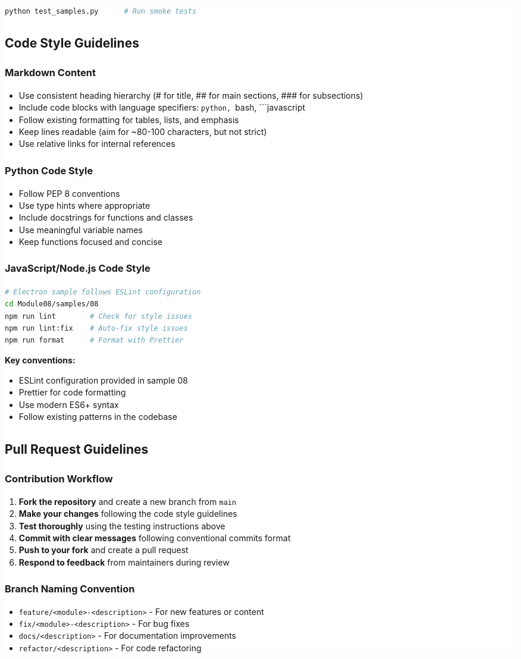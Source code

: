 ```bash
python test_samples.py      # Run smoke tests
```

## Code Style Guidelines

### Markdown Content

- Use consistent heading hierarchy (# for title, ## for main sections, ### for subsections)
- Include code blocks with language specifiers: ```python, ```bash, ```javascript
- Follow existing formatting for tables, lists, and emphasis
- Keep lines readable (aim for ~80-100 characters, but not strict)
- Use relative links for internal references

### Python Code Style

- Follow PEP 8 conventions
- Use type hints where appropriate
- Include docstrings for functions and classes
- Use meaningful variable names
- Keep functions focused and concise

### JavaScript/Node.js Code Style

```bash
# Electron sample follows ESLint configuration
cd Module08/samples/08
npm run lint        # Check for style issues
npm run lint:fix    # Auto-fix style issues
npm run format      # Format with Prettier
```

**Key conventions:**
- ESLint configuration provided in sample 08
- Prettier for code formatting
- Use modern ES6+ syntax
- Follow existing patterns in the codebase

## Pull Request Guidelines

### Contribution Workflow

1. **Fork the repository** and create a new branch from `main`
2. **Make your changes** following the code style guidelines
3. **Test thoroughly** using the testing instructions above
4. **Commit with clear messages** following conventional commits format
5. **Push to your fork** and create a pull request
6. **Respond to feedback** from maintainers during review

### Branch Naming Convention

- `feature/<module>-<description>` - For new features or content
- `fix/<module>-<description>` - For bug fixes
- `docs/<description>` - For documentation improvements
- `refactor/<description>` - For code refactoring

